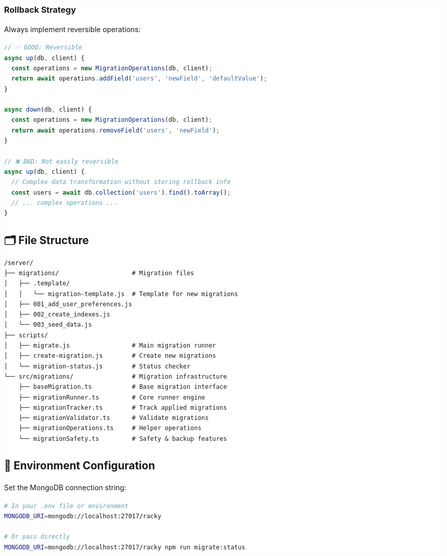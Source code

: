 ### Rollback Strategy

Always implement reversible operations:

```javascript
// ✅ GOOD: Reversible
async up(db, client) {
  const operations = new MigrationOperations(db, client);
  return await operations.addField('users', 'newField', 'defaultValue');
}

async down(db, client) {
  const operations = new MigrationOperations(db, client);
  return await operations.removeField('users', 'newField');
}

// ❌ BAD: Not easily reversible
async up(db, client) {
  // Complex data transformation without storing rollback info
  const users = await db.collection('users').find().toArray();
  // ... complex operations ...
}
```

## 🗂️ File Structure

```
/server/
├── migrations/                    # Migration files
│   ├── .template/
│   │   └── migration-template.js  # Template for new migrations
│   ├── 001_add_user_preferences.js
│   ├── 002_create_indexes.js
│   └── 003_seed_data.js
├── scripts/
│   ├── migrate.js                 # Main migration runner
│   ├── create-migration.js        # Create new migrations
│   └── migration-status.js        # Status checker
└── src/migrations/                # Migration infrastructure
    ├── baseMigration.ts           # Base migration interface
    ├── migrationRunner.ts         # Core runner engine
    ├── migrationTracker.ts        # Track applied migrations
    ├── migrationValidator.ts      # Validate migrations
    ├── migrationOperations.ts     # Helper operations
    └── migrationSafety.ts         # Safety & backup features
```

## 🔧 Environment Configuration

Set the MongoDB connection string:

```bash
# In your .env file or environment
MONGODB_URI=mongodb://localhost:27017/racky

# Or pass directly
MONGODB_URI=mongodb://localhost:27017/racky npm run migrate:status
```
